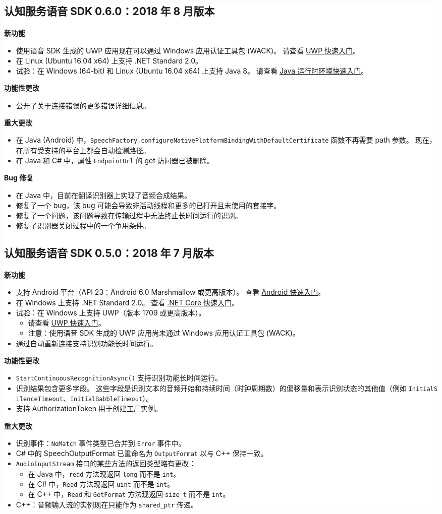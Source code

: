 ## <a name="cognitive-services-speech-sdk-060-2018-august-release"></a>认知服务语音 SDK 0.6.0：2018 年 8 月版本

**新功能**

- 使用语音 SDK 生成的 UWP 应用现在可以通过 Windows 应用认证工具包 (WACK)。
  请查看 [UWP 快速入门](~/articles/cognitive-services/Speech-Service/quickstarts/speech-to-text-from-microphone.md?pivots=programming-language-chsarp&tabs=uwp)。
- 在 Linux (Ubuntu 16.04 x64) 上支持 .NET Standard 2.0。
- 试验：在 Windows (64-bit) 和 Linux (Ubuntu 16.04 x64) 上支持 Java 8。
  请查看 [Java 运行时环境快速入门](~/articles/cognitive-services/Speech-Service/quickstarts/speech-to-text-from-microphone.md?pivots=programming-language-java&tabs=jre)。

**功能性更改**

- 公开了关于连接错误的更多错误详细信息。

**重大更改**

- 在 Java (Android) 中，`SpeechFactory.configureNativePlatformBindingWithDefaultCertificate` 函数不再需要 path 参数。 现在，在所有受支持的平台上都会自动检测路径。
- 在 Java 和 C# 中，属性 `EndpointUrl` 的 get 访问器已被删除。

**Bug 修复**

- 在 Java 中，目前在翻译识别器上实现了音频合成结果。
- 修复了一个 bug，该 bug 可能会导致非活动线程和更多的已打开且未使用的套接字。
- 修复了一个问题，该问题导致在传输过程中无法终止长时间运行的识别。
- 修复了识别器关闭过程中的一个争用条件。

## <a name="cognitive-services-speech-sdk-050-2018-july-release"></a>认知服务语音 SDK 0.5.0：2018 年 7 月版本

**新功能**

- 支持 Android 平台（API 23：Android 6.0 Marshmallow 或更高版本）。 查看 [Android 快速入门](~/articles/cognitive-services/Speech-Service/quickstarts/speech-to-text-from-microphone.md?pivots=programming-language-java&tabs=android)。
- 在 Windows 上支持 .NET Standard 2.0。 查看 [.NET Core 快速入门](~/articles/cognitive-services/Speech-Service/quickstarts/speech-to-text-from-microphone.md?pivots=programming-language-csharp&tabs=dotnetcore)。
- 试验：在 Windows 上支持 UWP（版本 1709 或更高版本）。
  - 请查看 [UWP 快速入门](~/articles/cognitive-services/Speech-Service/quickstarts/speech-to-text-from-microphone.md?pivots=programming-language-csharp&tabs=uwp)。
  - 注意：使用语音 SDK 生成的 UWP 应用尚未通过 Windows 应用认证工具包 (WACK)。
- 通过自动重新连接支持识别功能长时间运行。

**功能性更改**

- `StartContinuousRecognitionAsync()` 支持识别功能长时间运行。
- 识别结果包含更多字段。 这些字段是识别文本的音频开始和持续时间（时钟周期数）的偏移量和表示识别状态的其他值（例如 `InitialSilenceTimeout`、`InitialBabbleTimeout`）。
- 支持 AuthorizationToken 用于创建工厂实例。

**重大更改**

- 识别事件：`NoMatch` 事件类型已合并到 `Error` 事件中。
- C# 中的 SpeechOutputFormat 已重命名为 `OutputFormat` 以与 C++ 保持一致。
- `AudioInputStream` 接口的某些方法的返回类型略有更改：
  - 在 Java 中，`read` 方法现返回 `long` 而不是 `int`。
  - 在 C# 中，`Read` 方法现返回 `uint` 而不是 `int`。
  - 在 C++ 中，`Read` 和 `GetFormat` 方法现返回 `size_t` 而不是 `int`。
- C++：音频输入流的实例现在只能作为 `shared_ptr` 传递。
